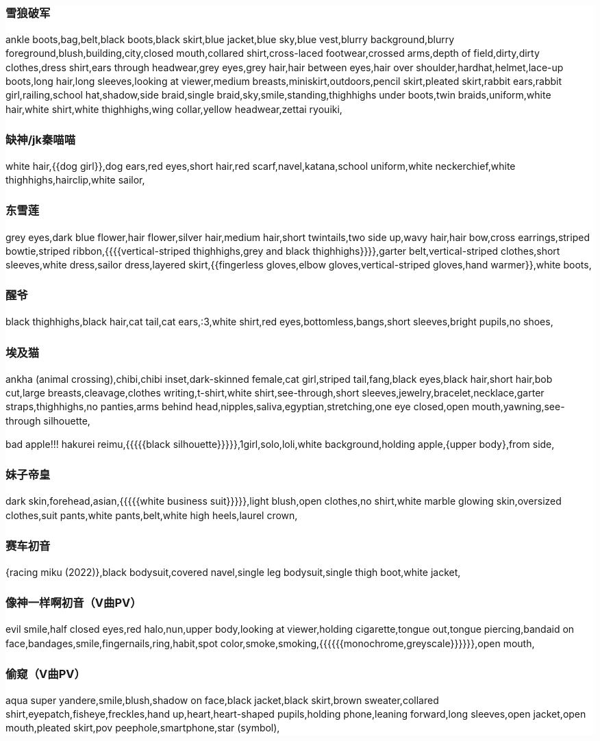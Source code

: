### 雪狼破军
ankle boots,bag,belt,black boots,black skirt,blue jacket,blue sky,blue vest,blurry background,blurry foreground,blush,building,city,closed mouth,collared shirt,cross-laced footwear,crossed arms,depth of field,dirty,dirty clothes,dress shirt,ears through headwear,grey eyes,grey hair,hair between eyes,hair over shoulder,hardhat,helmet,lace-up boots,long hair,long sleeves,looking at viewer,medium breasts,miniskirt,outdoors,pencil skirt,pleated skirt,rabbit ears,rabbit girl,railing,school hat,shadow,side braid,single braid,sky,smile,standing,thighhighs under boots,twin braids,uniform,white hair,white shirt,white thighhighs,wing collar,yellow headwear,zettai ryouiki,

### 缺神/jk秦喵喵
white hair,{{dog girl}},dog ears,red eyes,short hair,red scarf,navel,katana,school uniform,white neckerchief,white thighhighs,hairclip,white sailor,

### 东雪莲
grey eyes,dark blue flower,hair flower,silver hair,medium hair,short twintails,two side up,wavy hair,hair bow,cross earrings,striped bowtie,striped ribbon,{{{{vertical-striped thighhighs,grey and black thighhighs}}}},garter belt,vertical-striped clothes,short sleeves,white dress,sailor dress,layered skirt,{{fingerless gloves,elbow gloves,vertical-striped gloves,hand warmer}},white boots,

### 醒爷
black thighhighs,black hair,cat tail,cat ears,:3,white shirt,red eyes,bottomless,bangs,short sleeves,bright pupils,no shoes,

### 埃及猫
ankha (animal crossing),chibi,chibi inset,dark-skinned female,cat girl,striped tail,fang,black eyes,black hair,short hair,bob cut,large breasts,cleavage,clothes writing,t-shirt,white shirt,see-through,short sleeves,jewelry,bracelet,necklace,garter straps,thighhighs,no panties,arms behind head,nipples,saliva,egyptian,stretching,one eye closed,open mouth,yawning,see-through silhouette,

bad apple!!!
hakurei reimu,{{{{{black silhouette}}}}},1girl,solo,loli,white background,holding apple,{upper body},from side,

### 妹子帝皇
dark skin,forehead,asian,{{{{{white business suit}}}}},light blush,open clothes,no shirt,white marble glowing skin,oversized clothes,suit pants,white pants,belt,white high heels,laurel crown,

### 赛车初音
{racing miku (2022)},black bodysuit,covered navel,single leg bodysuit,single thigh boot,white jacket,

### 像神一样啊初音（V曲PV）
evil smile,half closed eyes,red halo,nun,upper body,looking at viewer,holding cigarette,tongue out,tongue piercing,bandaid on face,bandages,smile,fingernails,ring,habit,spot color,smoke,smoking,{{{{{{monochrome,greyscale}}}}}},open mouth,

### 偷窥（V曲PV）
aqua super yandere,smile,blush,shadow on face,black jacket,black skirt,brown sweater,collared shirt,eyepatch,fisheye,freckles,hand up,heart,heart-shaped pupils,holding phone,leaning forward,long sleeves,open jacket,open mouth,pleated skirt,pov peephole,smartphone,star (symbol),
